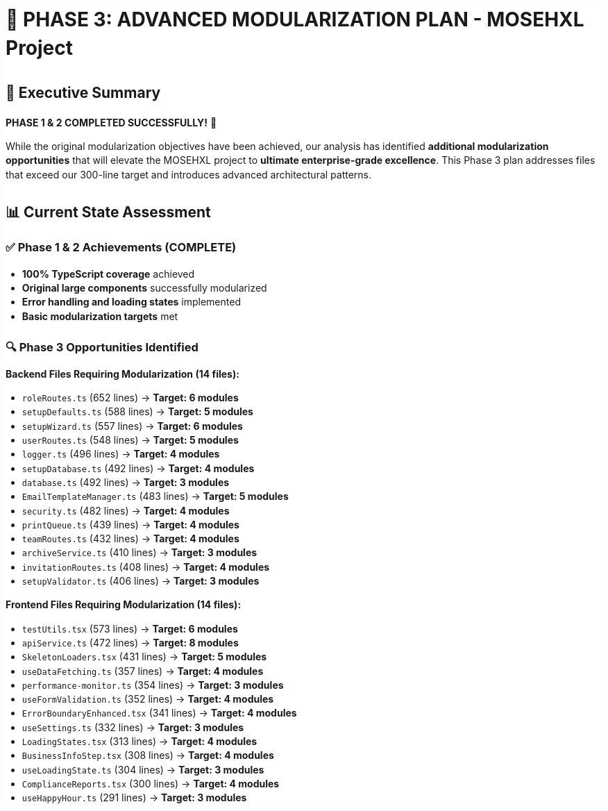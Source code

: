 # 🚀 PHASE 3: ADVANCED MODULARIZATION PLAN - MOSEHXL Project

## 🎯 Executive Summary

**PHASE 1 & 2 COMPLETED SUCCESSFULLY!** 🎉 

While the original modularization objectives have been achieved, our analysis has identified **additional modularization opportunities** that will elevate the MOSEHXL project to **ultimate enterprise-grade excellence**. This Phase 3 plan addresses files that exceed our 300-line target and introduces advanced architectural patterns.

## 📊 Current State Assessment

### **✅ Phase 1 & 2 Achievements (COMPLETE)**
- **100% TypeScript coverage** achieved
- **Original large components** successfully modularized
- **Error handling and loading states** implemented
- **Basic modularization targets** met

### **🔍 Phase 3 Opportunities Identified**

**Backend Files Requiring Modularization (14 files):**
- `roleRoutes.ts` (652 lines) → **Target: 6 modules**
- `setupDefaults.ts` (588 lines) → **Target: 5 modules**
- `setupWizard.ts` (557 lines) → **Target: 6 modules**
- `userRoutes.ts` (548 lines) → **Target: 5 modules**
- `logger.ts` (496 lines) → **Target: 4 modules**
- `setupDatabase.ts` (492 lines) → **Target: 4 modules**
- `database.ts` (492 lines) → **Target: 3 modules**
- `EmailTemplateManager.ts` (483 lines) → **Target: 5 modules**
- `security.ts` (482 lines) → **Target: 4 modules**
- `printQueue.ts` (439 lines) → **Target: 4 modules**
- `teamRoutes.ts` (432 lines) → **Target: 4 modules**
- `archiveService.ts` (410 lines) → **Target: 3 modules**
- `invitationRoutes.ts` (408 lines) → **Target: 4 modules**
- `setupValidator.ts` (406 lines) → **Target: 3 modules**

**Frontend Files Requiring Modularization (14 files):**
- `testUtils.tsx` (573 lines) → **Target: 6 modules**
- `apiService.ts` (472 lines) → **Target: 8 modules**
- `SkeletonLoaders.tsx` (431 lines) → **Target: 5 modules**
- `useDataFetching.ts` (357 lines) → **Target: 4 modules**
- `performance-monitor.ts` (354 lines) → **Target: 3 modules**
- `useFormValidation.ts` (352 lines) → **Target: 4 modules**
- `ErrorBoundaryEnhanced.tsx` (341 lines) → **Target: 4 modules**
- `useSettings.ts` (332 lines) → **Target: 3 modules**
- `LoadingStates.tsx` (313 lines) → **Target: 4 modules**
- `BusinessInfoStep.tsx` (308 lines) → **Target: 4 modules**
- `useLoadingState.ts` (304 lines) → **Target: 3 modules**
- `ComplianceReports.tsx` (300 lines) → **Target: 4 modules**
- `useHappyHour.ts` (291 lines) → **Target: 3 modules**
